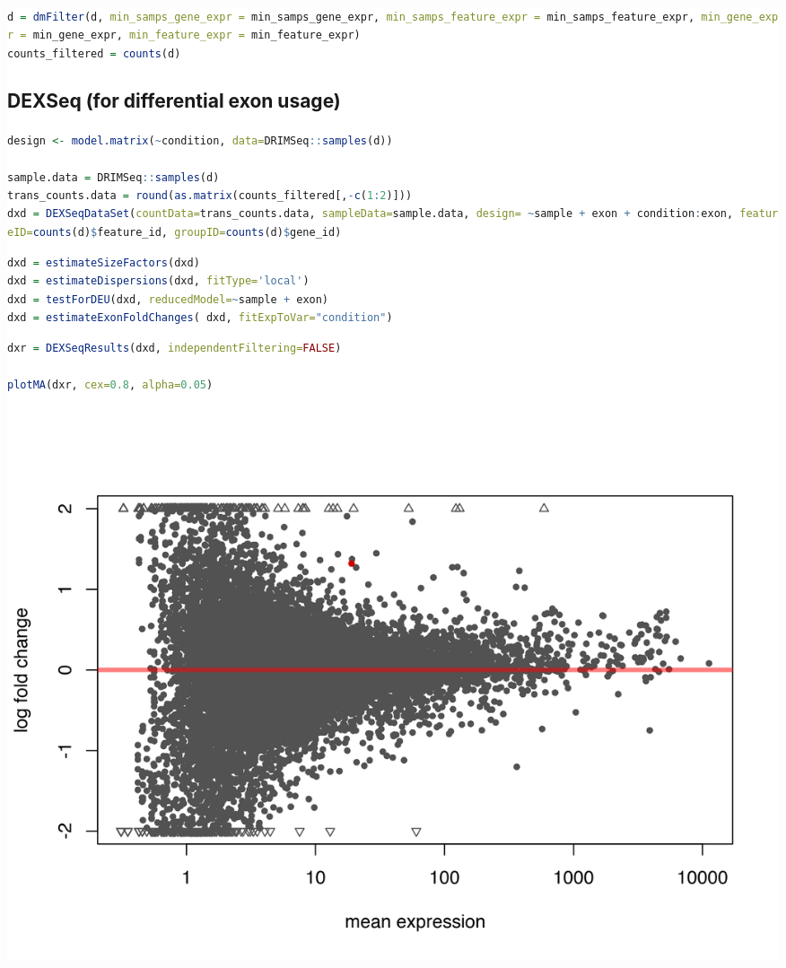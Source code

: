 ``` r
d = dmFilter(d, min_samps_gene_expr = min_samps_gene_expr, min_samps_feature_expr = min_samps_feature_expr, min_gene_expr = min_gene_expr, min_feature_expr = min_feature_expr)
counts_filtered = counts(d)
```

## DEXSeq (for differential exon usage)
``` r
design <- model.matrix(~condition, data=DRIMSeq::samples(d))

sample.data = DRIMSeq::samples(d)
trans_counts.data = round(as.matrix(counts_filtered[,-c(1:2)]))
dxd = DEXSeqDataSet(countData=trans_counts.data, sampleData=sample.data, design= ~sample + exon + condition:exon, featureID=counts(d)$feature_id, groupID=counts(d)$gene_id)
```

``` r
dxd = estimateSizeFactors(dxd)
dxd = estimateDispersions(dxd, fitType='local')
dxd = testForDEU(dxd, reducedModel=~sample + exon)
dxd = estimateExonFoldChanges( dxd, fitExpToVar="condition")
```

``` r
dxr = DEXSeqResults(dxd, independentFiltering=FALSE)

plotMA(dxr, cex=0.8, alpha=0.05) 
```

![](pictures/DEXSeq-1.png)
